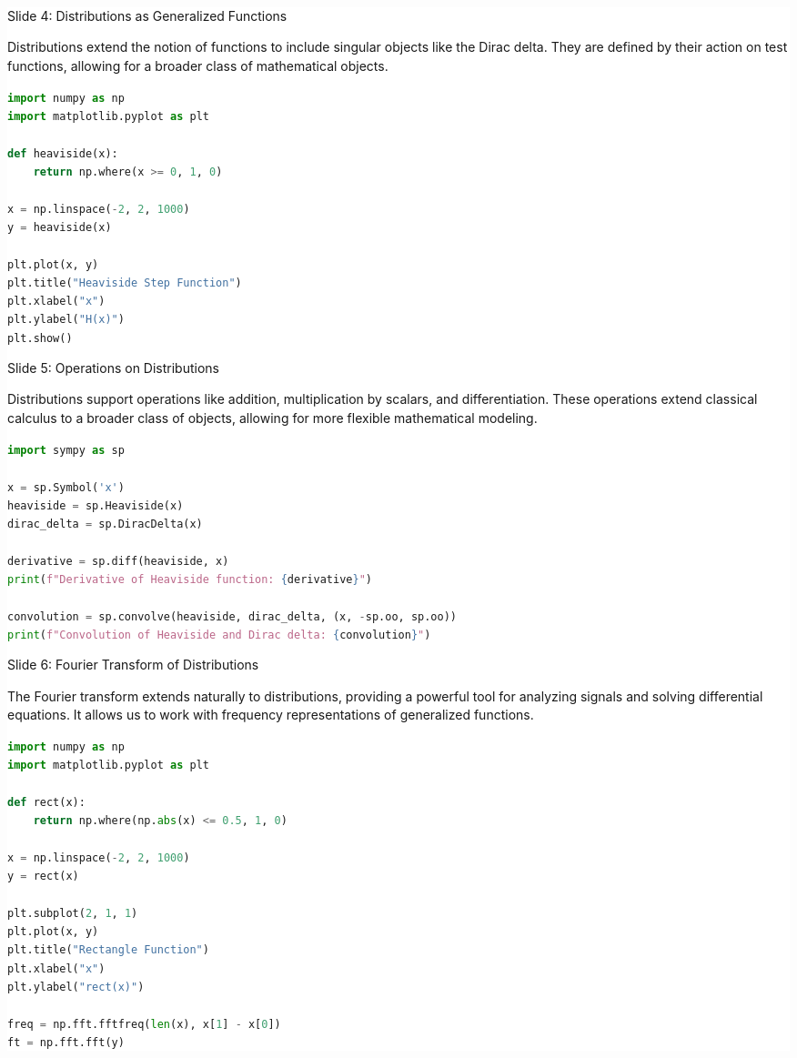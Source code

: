 Slide 4: Distributions as Generalized Functions

Distributions extend the notion of functions to include singular objects like the Dirac delta. They are defined by their action on test functions, allowing for a broader class of mathematical objects.

```python
import numpy as np
import matplotlib.pyplot as plt

def heaviside(x):
    return np.where(x >= 0, 1, 0)

x = np.linspace(-2, 2, 1000)
y = heaviside(x)

plt.plot(x, y)
plt.title("Heaviside Step Function")
plt.xlabel("x")
plt.ylabel("H(x)")
plt.show()
```

Slide 5: Operations on Distributions

Distributions support operations like addition, multiplication by scalars, and differentiation. These operations extend classical calculus to a broader class of objects, allowing for more flexible mathematical modeling.

```python
import sympy as sp

x = sp.Symbol('x')
heaviside = sp.Heaviside(x)
dirac_delta = sp.DiracDelta(x)

derivative = sp.diff(heaviside, x)
print(f"Derivative of Heaviside function: {derivative}")

convolution = sp.convolve(heaviside, dirac_delta, (x, -sp.oo, sp.oo))
print(f"Convolution of Heaviside and Dirac delta: {convolution}")
```

Slide 6: Fourier Transform of Distributions

The Fourier transform extends naturally to distributions, providing a powerful tool for analyzing signals and solving differential equations. It allows us to work with frequency representations of generalized functions.

```python
import numpy as np
import matplotlib.pyplot as plt

def rect(x):
    return np.where(np.abs(x) <= 0.5, 1, 0)

x = np.linspace(-2, 2, 1000)
y = rect(x)

plt.subplot(2, 1, 1)
plt.plot(x, y)
plt.title("Rectangle Function")
plt.xlabel("x")
plt.ylabel("rect(x)")

freq = np.fft.fftfreq(len(x), x[1] - x[0])
ft = np.fft.fft(y)

```